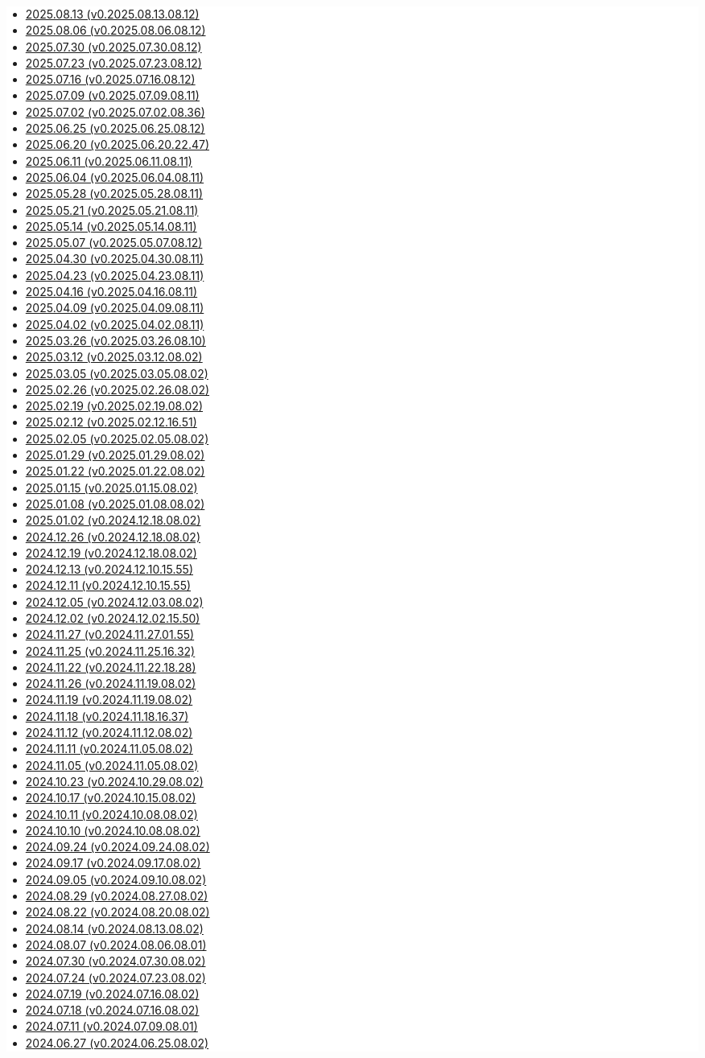  * [2025.08.13 (v0.2025.08.13.08.12)](#id-2025.08.13-v0.2025.08.13.08.12)
 * [2025.08.06 (v0.2025.08.06.08.12)](#id-2025.08.06-v0.2025.08.06.08.12)
 * [2025.07.30 (v0.2025.07.30.08.12)](#id-2025.07.30-v0.2025.07.30.08.12)
 * [2025.07.23 (v0.2025.07.23.08.12)](#id-2025.07.23-v0.2025.07.23.08.12)
 * [2025.07.16 (v0.2025.07.16.08.12)](#id-2025.07.16-v0.2025.07.16.08.12)
 * [2025.07.09 (v0.2025.07.09.08.11)](#id-2025.07.09-v0.2025.07.09.08.11)
 * [2025.07.02 (v0.2025.07.02.08.36)](#id-2025.07.02-v0.2025.07.02.08.36)
 * [2025.06.25 (v0.2025.06.25.08.12)](#id-2025.06.25-v0.2025.06.25.08.12)
 * [2025.06.20 (v0.2025.06.20.22.47)](#id-2025.06.20-v0.2025.06.20.22.47)
 * [2025.06.11 (v0.2025.06.11.08.11)](#id-2025.06.11-v0.2025.06.11.08.11)
 * [2025.06.04 (v0.2025.06.04.08.11)](#id-2025.06.04-v0.2025.06.04.08.11)
 * [2025.05.28 (v0.2025.05.28.08.11)](#id-2025.05.28-v0.2025.05.28.08.11)
 * [2025.05.21 (v0.2025.05.21.08.11)](#id-2025.05.21-v0.2025.05.21.08.11)
 * [2025.05.14 (v0.2025.05.14.08.11)](#id-2025.05.14-v0.2025.05.14.08.11)
 * [2025.05.07 (v0.2025.05.07.08.12)](#id-2025.05.07-v0.2025.05.07.08.12)
 * [2025.04.30 (v0.2025.04.30.08.11)](#id-2025.04.30-v0.2025.04.30.08.11)
 * [2025.04.23 (v0.2025.04.23.08.11)](#id-2025.04.23-v0.2025.04.23.08.11)
 * [2025.04.16 (v0.2025.04.16.08.11)](#id-2025.04.16-v0.2025.04.16.08.11)
 * [2025.04.09 (v0.2025.04.09.08.11)](#id-2025.04.09-v0.2025.04.09.08.11)
 * [2025.04.02 (v0.2025.04.02.08.11)](#id-2025.04.02-v0.2025.04.02.08.11)
 * [2025.03.26 (v0.2025.03.26.08.10)](#id-2025.03.26-v0.2025.03.26.08.10)
 * [2025.03.12 (v0.2025.03.12.08.02)](#id-2025.03.12-v0.2025.03.12.08.02)
 * [2025.03.05 (v0.2025.03.05.08.02)](#id-2025.03.05-v0.2025.03.05.08.02)
 * [2025.02.26 (v0.2025.02.26.08.02)](#id-2025.02.26-v0.2025.02.26.08.02)
 * [2025.02.19 (v0.2025.02.19.08.02)](#id-2025.02.19-v0.2025.02.19.08.02)
 * [2025.02.12 (v0.2025.02.12.16.51)](#id-2025.02.12-v0.2025.02.12.16.51)
 * [2025.02.05 (v0.2025.02.05.08.02)](#id-2025.02.05-v0.2025.02.05.08.02)
 * [2025.01.29 (v0.2025.01.29.08.02)](#id-2025.01.29-v0.2025.01.29.08.02)
 * [2025.01.22 (v0.2025.01.22.08.02)](#id-2025.01.22-v0.2025.01.22.08.02)
 * [2025.01.15 (v0.2025.01.15.08.02)](#id-2025.01.15-v0.2025.01.15.08.02)
 * [2025.01.08 (v0.2025.01.08.08.02)](#id-2025.01.08-v0.2025.01.08.08.02)
 * [2025.01.02 (v0.2024.12.18.08.02)](#id-2025.01.02-v0.2024.12.18.08.02)
 * [2024.12.26 (v0.2024.12.18.08.02)](#id-2024.12.26-v0.2024.12.18.08.02)
 * [2024.12.19 (v0.2024.12.18.08.02)](#id-2024.12.19-v0.2024.12.18.08.02)
 * [2024.12.13 (v0.2024.12.10.15.55)](#id-2024.12.13-v0.2024.12.10.15.55)
 * [2024.12.11 (v0.2024.12.10.15.55)](#id-2024.12.11-v0.2024.12.10.15.55)
 * [2024.12.05 (v0.2024.12.03.08.02)](#id-2024.12.05-v0.2024.12.03.08.02)
 * [2024.12.02 (v0.2024.12.02.15.50)](#id-2024.12.02-v0.2024.12.02.15.50)
 * [2024.11.27 (v0.2024.11.27.01.55)](#id-2024.11.27-v0.2024.11.27.01.55)
 * [2024.11.25 (v0.2024.11.25.16.32)](#id-2024.11.25-v0.2024.11.25.16.32)
 * [2024.11.22 (v0.2024.11.22.18.28)](#id-2024.11.22-v0.2024.11.22.18.28)
 * [2024.11.26 (v0.2024.11.19.08.02)](#id-2024.11.26-v0.2024.11.19.08.02)
 * [2024.11.19 (v0.2024.11.19.08.02)](#id-2024.11.19-v0.2024.11.19.08.02)
 * [2024.11.18 (v0.2024.11.18.16.37)](#id-2024.11.18-v0.2024.11.18.16.37)
 * [2024.11.12 (v0.2024.11.12.08.02)](#id-2024.11.12-v0.2024.11.12.08.02)
 * [2024.11.11 (v0.2024.11.05.08.02)](#id-2024.11.11-v0.2024.11.05.08.02)
 * [2024.11.05 (v0.2024.11.05.08.02)](#id-2024.11.05-v0.2024.11.05.08.02)
 * [2024.10.23 (v0.2024.10.29.08.02)](#id-2024.10.23-v0.2024.10.29.08.02)
 * [2024.10.17 (v0.2024.10.15.08.02)](#id-2024.10.17-v0.2024.10.15.08.02)
 * [2024.10.11 (v0.2024.10.08.08.02)](#id-2024.10.11-v0.2024.10.08.08.02)
 * [2024.10.10 (v0.2024.10.08.08.02)](#id-2024.10.10-v0.2024.10.08.08.02)
 * [2024.09.24 (v0.2024.09.24.08.02)](#id-2024.09.24-v0.2024.09.24.08.02)
 * [2024.09.17 (v0.2024.09.17.08.02)](#id-2024.09.17-v0.2024.09.17.08.02)
 * [2024.09.05 (v0.2024.09.10.08.02)](#id-2024.09.05-v0.2024.09.10.08.02)
 * [2024.08.29 (v0.2024.08.27.08.02)](#id-2024.08.29-v0.2024.08.27.08.02)
 * [2024.08.22 (v0.2024.08.20.08.02)](#id-2024.08.22-v0.2024.08.20.08.02)
 * [2024.08.14 (v0.2024.08.13.08.02)](#id-2024.08.14-v0.2024.08.13.08.02)
 * [2024.08.07 (v0.2024.08.06.08.01)](#id-2024.08.07-v0.2024.08.06.08.01)
 * [2024.07.30 (v0.2024.07.30.08.02)](#id-2024.07.30-v0.2024.07.30.08.02)
 * [2024.07.24 (v0.2024.07.23.08.02)](#id-2024.07.24-v0.2024.07.23.08.02)
 * [2024.07.19 (v0.2024.07.16.08.02)](#id-2024.07.19-v0.2024.07.16.08.02)
 * [2024.07.18 (v0.2024.07.16.08.02)](#id-2024.07.18-v0.2024.07.16.08.02)
 * [2024.07.11 (v0.2024.07.09.08.01)](#id-2024.07.11-v0.2024.07.09.08.01)
 * [2024.06.27 (v0.2024.06.25.08.02)](#id-2024.06.27-v0.2024.06.25.08.02)